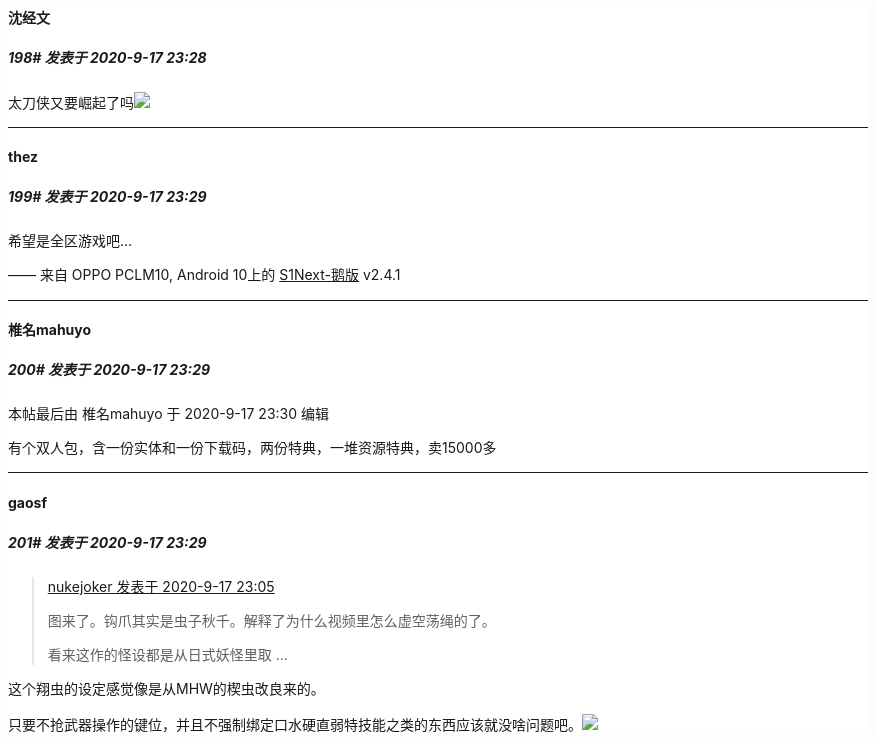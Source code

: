 ####  沈经文  
##### 198#       发表于 2020-9-17 23:28




太刀侠又要崛起了吗<img src="https://static.saraba1st.com/image/smiley/face2017/138.png" referrerpolicy="no-referrer">







*****

####  thez  
##### 199#       发表于 2020-9-17 23:29




希望是全区游戏吧…

—— 来自 OPPO PCLM10, Android 10上的 [S1Next-鹅版](https://github.com/ykrank/S1-Next/releases) v2.4.1







*****

####  椎名mahuyo  
##### 200#       发表于 2020-9-17 23:29



 本帖最后由 椎名mahuyo 于 2020-9-17 23:30 编辑 

有个双人包，含一份实体和一份下载码，两份特典，一堆资源特典，卖15000多







*****

####  gaosf  
##### 201#       发表于 2020-9-17 23:29



<blockquote><a href="httphttps://bbs.saraba1st.com/2b/forum.php?mod=redirect&amp;goto=findpost&amp;pid=48771096&amp;ptid=1960405" target="_blank">nukejoker 发表于 2020-9-17 23:05</a>

图来了。钩爪其实是虫子秋千。解释了为什么视频里怎么虚空荡绳的了。

看来这作的怪设都是从日式妖怪里取 ...</blockquote>
这个翔虫的设定感觉像是从MHW的楔虫改良来的。

只要不抢武器操作的键位，并且不强制绑定口水硬直弱特技能之类的东西应该就没啥问题吧。<img src="https://static.saraba1st.com/image/smiley/face2017/013.png" referrerpolicy="no-referrer">
